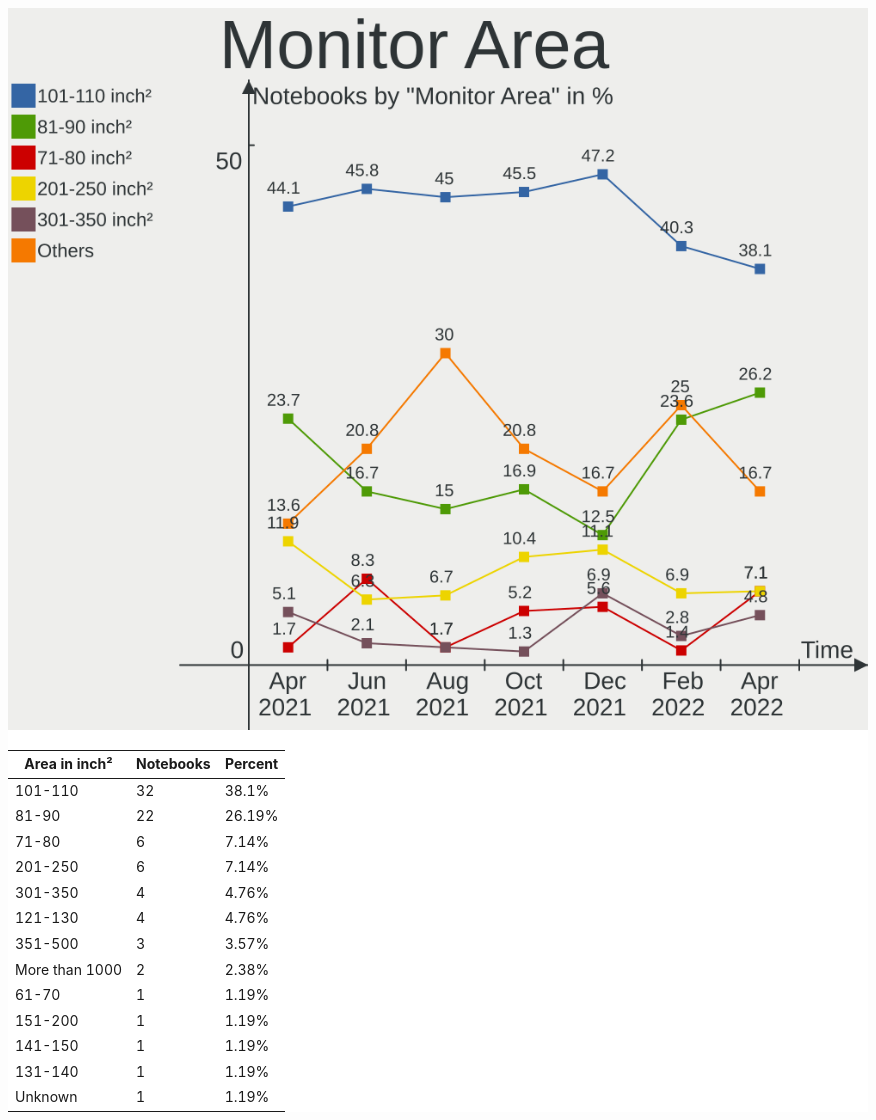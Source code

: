 ![Monitor Area](./images/line_chart/mon_area.svg)

| Area in inch² | Notebooks | Percent |
|----------------|-----------|---------|
| 101-110        | 32        | 38.1%   |
| 81-90          | 22        | 26.19%  |
| 71-80          | 6         | 7.14%   |
| 201-250        | 6         | 7.14%   |
| 301-350        | 4         | 4.76%   |
| 121-130        | 4         | 4.76%   |
| 351-500        | 3         | 3.57%   |
| More than 1000 | 2         | 2.38%   |
| 61-70          | 1         | 1.19%   |
| 151-200        | 1         | 1.19%   |
| 141-150        | 1         | 1.19%   |
| 131-140        | 1         | 1.19%   |
| Unknown        | 1         | 1.19%   |

